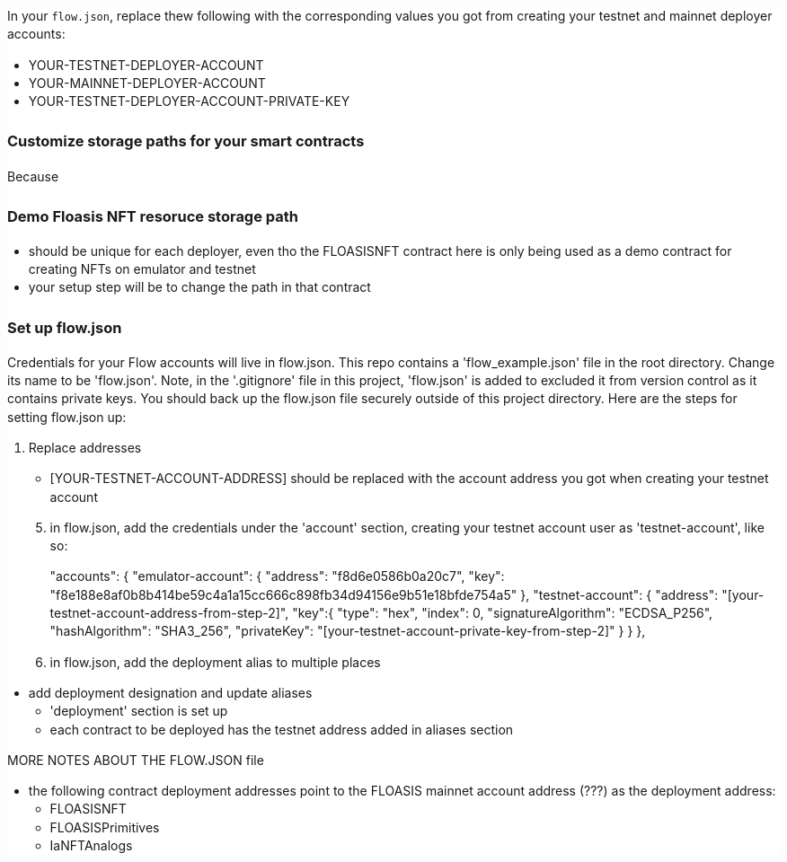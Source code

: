 In your `flow.json`, replace thew following with the corresponding values you got from creating your testnet and mainnet deployer accounts:
- YOUR-TESTNET-DEPLOYER-ACCOUNT
- YOUR-MAINNET-DEPLOYER-ACCOUNT
- YOUR-TESTNET-DEPLOYER-ACCOUNT-PRIVATE-KEY

### Customize storage paths for your smart contracts
Because 

### Demo Floasis NFT resoruce storage path
- should be unique for each deployer, even tho the FLOASISNFT contract here is only being used as a demo contract for creating NFTs on emulator and testnet
- your setup step will be to change the path in that contract

### Set up flow.json
Credentials for your Flow accounts will live in flow.json. This repo contains a 'flow_example.json' file in the root directory. Change its name to be 'flow.json'. Note, in the '.gitignore' file in this project, 'flow.json' is added to excluded it from version control as it contains private keys. You should back up the flow.json file securely outside of this project directory. Here are the steps for setting flow.json up:

1. Replace addresses
    - [YOUR-TESTNET-ACCOUNT-ADDRESS] should be replaced with the account address you got when creating your testnet account

    5. in flow.json, add the credentials under the 'account' section, creating your testnet account user as 'testnet-account', like so:

        "accounts": {
            "emulator-account": {
                "address": "f8d6e0586b0a20c7",
                "key": "f8e188e8af0b8b414be59c4a1a15cc666c898fb34d94156e9b51e18bfde754a5"
            },
            "testnet-account": {
                "address": "[your-testnet-account-address-from-step-2]",
                "key":{
                    "type": "hex",
                    "index": 0,
                    "signatureAlgorithm": "ECDSA_P256",
                    "hashAlgorithm": "SHA3_256",
                    "privateKey": "[your-testnet-account-private-key-from-step-2]"
                }
            }
        },
    6. in flow.json, add the deployment alias to multiple places

- add deployment designation and update aliases
    - 'deployment' section is set up
    - each contract to be deployed has the testnet address added in aliases section 

MORE NOTES ABOUT THE FLOW.JSON file
- the following contract deployment addresses point to the FLOASIS mainnet account address (???) as the deployment address:
    - FLOASISNFT
    - FLOASISPrimitives
    - IaNFTAnalogs
